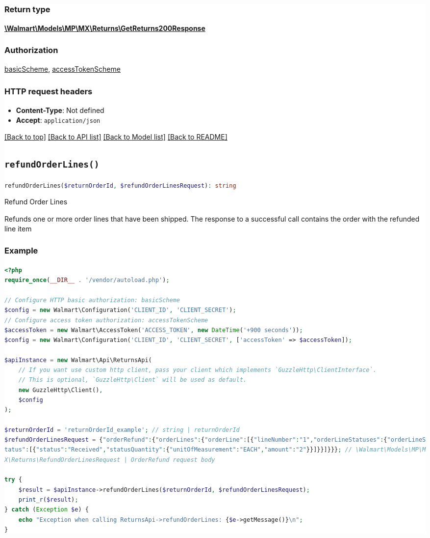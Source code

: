 
### Return type

[**\Walmart\Models\MP\MX\Returns\GetReturns200Response**](../Model/GetReturns200Response.md)

### Authorization

[basicScheme](../../README.md#basicScheme), [accessTokenScheme](../../README.md#accessTokenScheme)

### HTTP request headers

- **Content-Type**: Not defined
- **Accept**: `application/json`

[[Back to top]](#) [[Back to API list]](../../README.md#endpoints)
[[Back to Model list]](../../README.md#models)
[[Back to README]](../../README.md)

## `refundOrderLines()`

```php
refundOrderLines($returnOrderId, $refundOrderLinesRequest): string
```
Refund Order Lines

Refunds one or more order lines that have been shipped. The response to a successful call contains the order with the refunded line item

### Example

```php
<?php
require_once(__DIR__ . '/vendor/autoload.php');

// Configure HTTP basic authorization: basicScheme
$config = new Walmart\Configuration('CLIENT_ID', 'CLIENT_SECRET');
// Configure access token authorization: accessTokenScheme
$accessToken = new Walmart\AccessToken('ACCESS_TOKEN', new DateTime('+900 seconds'));
$config = new Walmart\Configuration('CLIENT_ID', 'CLIENT_SECRET', ['accessToken' => $accessToken]);

$apiInstance = new Walmart\Api\ReturnsApi(  
    // If you want use custom http client, pass your client which implements `GuzzleHttp\ClientInterface`.
    // This is optional, `GuzzleHttp\Client` will be used as default.
    new GuzzleHttp\Client(),
    $config
);

$returnOrderId = 'returnOrderId_example'; // string | returnOrderId
$refundOrderLinesRequest = {"orderRefund":{"orderLines":{"orderLine":[{"lineNumber":"1","orderLineStatuses":{"orderLineStatus":[{"status":"Received","statusQuantity":{"unitOfMeasurement":"EACH","amount":"2"}}]}}]}}}; // \Walmart\Models\MP\MX\Returns\RefundOrderLinesRequest | OrderRefund request body

try {
    $result = $apiInstance->refundOrderLines($returnOrderId, $refundOrderLinesRequest);
    print_r($result);
} catch (Exception $e) {
    echo "Exception when calling ReturnsApi->refundOrderLines: {$e->getMessage()}\n";
}
```
